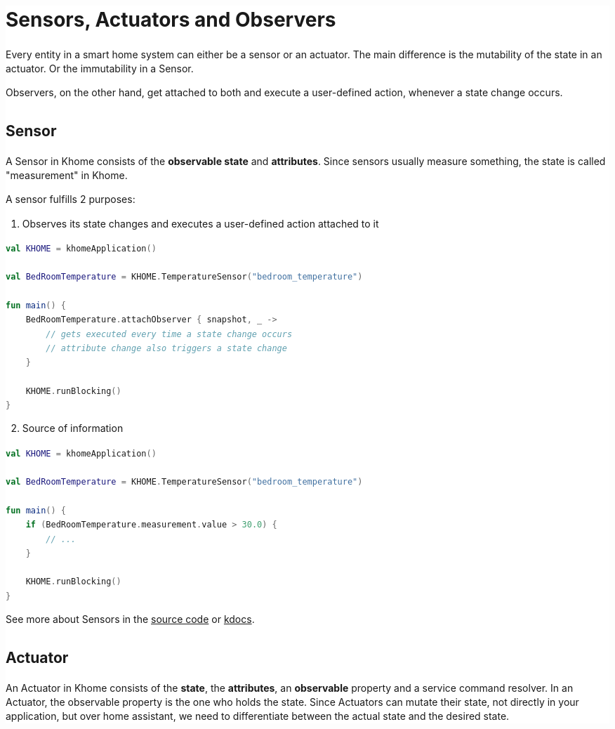 # Sensors, Actuators and Observers

Every entity in a smart home system can either be a sensor or an actuator.
The main difference is the mutability of the state in an actuator. Or the immutability in a Sensor.

Observers, on the other hand, get attached to both and execute a user-defined action, whenever a state change occurs.

## Sensor
A Sensor in Khome consists of the **observable state** and **attributes**. Since sensors usually measure something,
the state is called "measurement" in Khome.

A sensor fulfills 2 purposes:

1. Observes its state changes and executes a user-defined action attached to it

```kotlin
val KHOME = khomeApplication()

val BedRoomTemperature = KHOME.TemperatureSensor("bedroom_temperature")

fun main() {
    BedRoomTemperature.attachObserver { snapshot, _ ->
        // gets executed every time a state change occurs
        // attribute change also triggers a state change
    }

    KHOME.runBlocking()
}
```

2. Source of information

```kotlin
val KHOME = khomeApplication()

val BedRoomTemperature = KHOME.TemperatureSensor("bedroom_temperature")

fun main() {
    if (BedRoomTemperature.measurement.value > 30.0) {
        // ...
    }

    KHOME.runBlocking()
}
```
See more about Sensors in the [source code](../src/main/kotlin/khome/entities/devices/Sensor.kt) or [kdocs](https://dennisschroeder.github.io/khome/khome/khome.entities.devices/-sensor/index.html).

## Actuator
An Actuator in Khome consists of the **state**, the **attributes**, an **observable** property and a service command resolver.
In an Actuator, the observable property is the one who holds the state. Since Actuators can mutate their state, not directly
in your application, but over home assistant, we need to differentiate between the actual state and the desired state.
